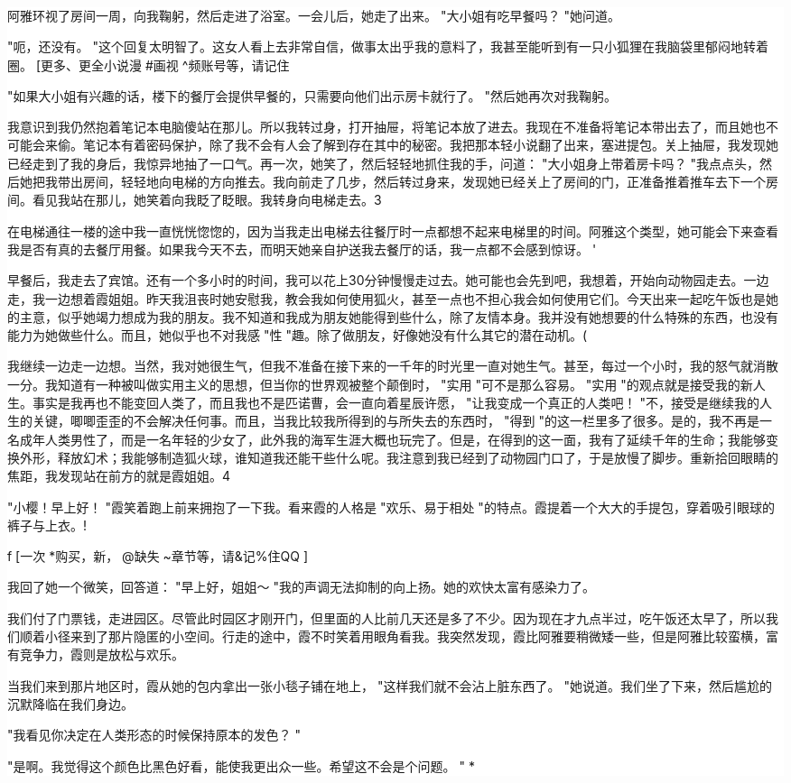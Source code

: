 
阿雅环视了房间一周，向我鞠躬，然后走进了浴室。一会儿后，她走了出来。 "大小姐有吃早餐吗？ "她问道。





 "呃，还没有。 "这个回复太明智了。这女人看上去非常自信，做事太出乎我的意料了，我甚至能听到有一只小狐狸在我脑袋里郁闷地转着圈。 [更多、更全小说漫 #画视 ^频账号等，请记住





 "如果大小姐有兴趣的话，楼下的餐厅会提供早餐的，只需要向他们出示房卡就行了。 "然后她再次对我鞠躬。



我意识到我仍然抱着笔记本电脑傻站在那儿。所以我转过身，打开抽屉，将笔记本放了进去。我现在不准备将笔记本带出去了，而且她也不可能会来偷。笔记本有着密码保护，除了我不会有人会了解到存在其中的秘密。我把那本轻小说翻了出来，塞进提包。关上抽屉，我发现她已经走到了我的身后，我惊异地抽了一口气。再一次，她笑了，然后轻轻地抓住我的手，问道： "大小姐身上带着房卡吗？ "我点点头，然后她把我带出房间，轻轻地向电梯的方向推去。我向前走了几步，然后转过身来，发现她已经关上了房间的门，正准备推着推车去下一个房间。看见我站在那儿，她笑着向我眨了眨眼。我转身向电梯走去。3





在电梯通往一楼的途中我一直恍恍惚惚的，因为当我走出电梯去往餐厅时一点都想不起来电梯里的时间。阿雅这个类型，她可能会下来查看我是否有真的去餐厅用餐。如果我今天不去，而明天她亲自护送我去餐厅的话，我一点都不会感到惊讶。 '



早餐后，我走去了宾馆。还有一个多小时的时间，我可以花上30分钟慢慢走过去。她可能也会先到吧，我想着，开始向动物园走去。一边走，我一边想着霞姐姐。昨天我沮丧时她安慰我，教会我如何使用狐火，甚至一点也不担心我会如何使用它们。今天出来一起吃午饭也是她的主意，似乎她竭力想成为我的朋友。我不知道和我成为朋友她能得到些什么，除了友情本身。我并没有她想要的什么特殊的东西，也没有能力为她做些什么。而且，她似乎也不对我感 "性 "趣。除了做朋友，好像她没有什么其它的潜在动机。(





我继续一边走一边想。当然，我对她很生气，但我不准备在接下来的一千年的时光里一直对她生气。甚至，每过一个小时，我的怒气就消散一分。我知道有一种被叫做实用主义的思想，但当你的世界观被整个颠倒时， "实用 "可不是那么容易。 "实用 "的观点就是接受我的新人生。事实是我再也不能变回人类了，而且我也不是匹诺曹，会一直向着星辰许愿， "让我变成一个真正的人类吧！ "不，接受是继续我的人生的关键，唧唧歪歪的不会解决任何事。而且，当我比较我所得到的与所失去的东西时， "得到 "的这一栏里多了很多。是的，我不再是一名成年人类男性了，而是一名年轻的少女了，此外我的海军生涯大概也玩完了。但是，在得到的这一面，我有了延续千年的生命；我能够变换外形，释放幻术；我能够制造狐火球，谁知道我还能干些什么呢。我注意到我已经到了动物园门口了，于是放慢了脚步。重新拾回眼睛的焦距，我发现站在前方的就是霞姐姐。4



 "小樱！早上好！ "霞笑着跑上前来拥抱了一下我。看来霞的人格是 "欢乐、易于相处 "的特点。霞提着一个大大的手提包，穿着吸引眼球的裤子与上衣。!

f [一次 *购买，新， @缺失 ~章节等，请&记%住QQ ]



我回了她一个微笑，回答道： "早上好，姐姐～ "我的声调无法抑制的向上扬。她的欢快太富有感染力了。



我们付了门票钱，走进园区。尽管此时园区才刚开门，但里面的人比前几天还是多了不少。因为现在才九点半过，吃午饭还太早了，所以我们顺着小径来到了那片隐匿的小空间。行走的途中，霞不时笑着用眼角看我。我突然发现，霞比阿雅要稍微矮一些，但是阿雅比较蛮横，富有竞争力，霞则是放松与欢乐。



当我们来到那片地区时，霞从她的包内拿出一张小毯子铺在地上， "这样我们就不会沾上脏东西了。 "她说道。我们坐了下来，然后尴尬的沉默降临在我们身边。





 "我看见你决定在人类形态的时候保持原本的发色？ "



 "是啊。我觉得这个颜色比黑色好看，能使我更出众一些。希望这不会是个问题。 " *



